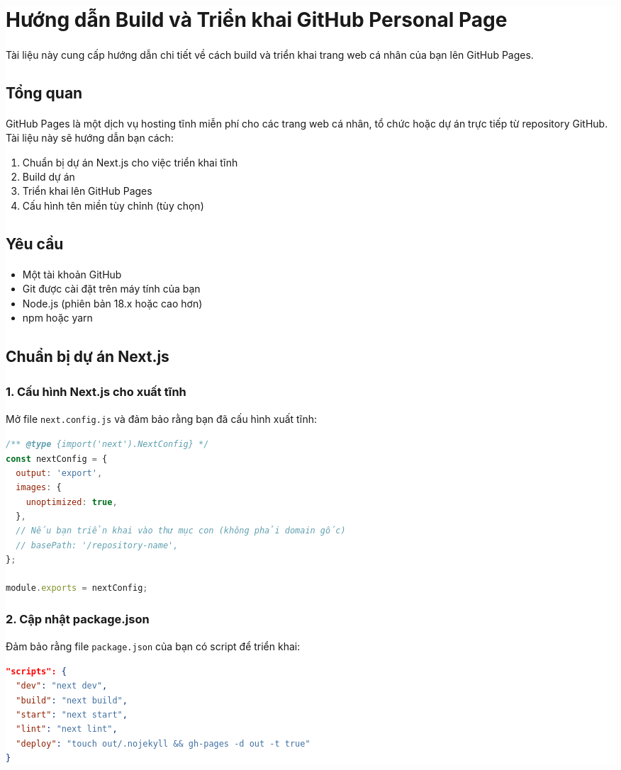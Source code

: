 # Hướng dẫn Build và Triển khai GitHub Personal Page

Tài liệu này cung cấp hướng dẫn chi tiết về cách build và triển khai trang web cá nhân của bạn lên GitHub Pages.

## Tổng quan

GitHub Pages là một dịch vụ hosting tĩnh miễn phí cho các trang web cá nhân, tổ chức hoặc dự án trực tiếp từ repository GitHub. Tài liệu này sẽ hướng dẫn bạn cách:

1. Chuẩn bị dự án Next.js cho việc triển khai tĩnh
2. Build dự án
3. Triển khai lên GitHub Pages
4. Cấu hình tên miền tùy chỉnh (tùy chọn)

## Yêu cầu

- Một tài khoản GitHub
- Git được cài đặt trên máy tính của bạn
- Node.js (phiên bản 18.x hoặc cao hơn)
- npm hoặc yarn

## Chuẩn bị dự án Next.js

### 1. Cấu hình Next.js cho xuất tĩnh

Mở file `next.config.js` và đảm bảo rằng bạn đã cấu hình xuất tĩnh:

```javascript
/** @type {import('next').NextConfig} */
const nextConfig = {
  output: 'export',
  images: {
    unoptimized: true,
  },
  // Nếu bạn triển khai vào thư mục con (không phải domain gốc)
  // basePath: '/repository-name',
};

module.exports = nextConfig;
```

### 2. Cập nhật package.json

Đảm bảo rằng file `package.json` của bạn có script để triển khai:

```json
"scripts": {
  "dev": "next dev",
  "build": "next build",
  "start": "next start",
  "lint": "next lint",
  "deploy": "touch out/.nojekyll && gh-pages -d out -t true"
}
```
